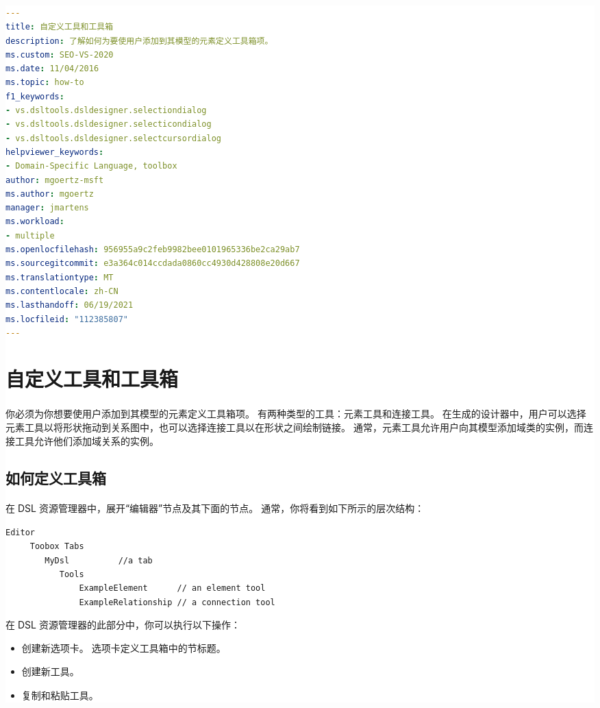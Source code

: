 ```yaml
---
title: 自定义工具和工具箱
description: 了解如何为要使用户添加到其模型的元素定义工具箱项。
ms.custom: SEO-VS-2020
ms.date: 11/04/2016
ms.topic: how-to
f1_keywords:
- vs.dsltools.dsldesigner.selectiondialog
- vs.dsltools.dsldesigner.selecticondialog
- vs.dsltools.dsldesigner.selectcursordialog
helpviewer_keywords:
- Domain-Specific Language, toolbox
author: mgoertz-msft
ms.author: mgoertz
manager: jmartens
ms.workload:
- multiple
ms.openlocfilehash: 956955a9c2feb9982bee0101965336be2ca29ab7
ms.sourcegitcommit: e3a364c014ccdada0860cc4930d428808e20d667
ms.translationtype: MT
ms.contentlocale: zh-CN
ms.lasthandoff: 06/19/2021
ms.locfileid: "112385807"
---
```

# <a name="customizing-tools-and-the-toolbox"></a>自定义工具和工具箱

你必须为你想要使用户添加到其模型的元素定义工具箱项。 有两种类型的工具：元素工具和连接工具。 在生成的设计器中，用户可以选择元素工具以将形状拖动到关系图中，也可以选择连接工具以在形状之间绘制链接。 通常，元素工具允许用户向其模型添加域类的实例，而连接工具允许他们添加域关系的实例。

## <a name="how-the-toolbox-is-defined"></a><a name="ToolboxDef"></a> 如何定义工具箱
 在 DSL 资源管理器中，展开“编辑器”节点及其下面的节点。 通常，你将看到如下所示的层次结构：

```
Editor
     Toobox Tabs
        MyDsl          //a tab
           Tools
               ExampleElement      // an element tool
               ExampleRelationship // a connection tool
```

在 DSL 资源管理器的此部分中，你可以执行以下操作：

- 创建新选项卡。 选项卡定义工具箱中的节标题。

- 创建新工具。

- 复制和粘贴工具。
